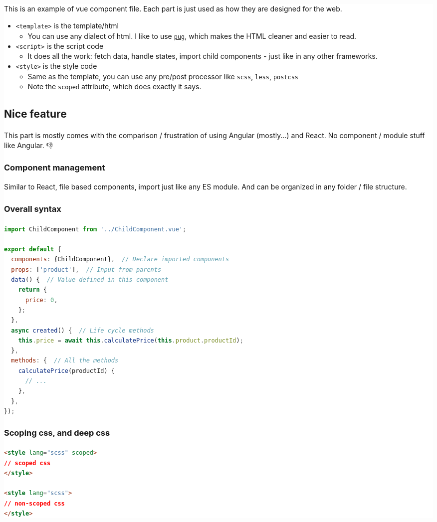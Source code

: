 This is an example of vue component file. Each part is just used as how they are designed for the web.

- `<template>` is the template/html
    - You can use any dialect of html. I like to use [`pug`](https://pugjs.org/api/getting-started.html), which makes the HTML cleaner and easier to read.
- `<script>` is the script code
    - It does all the work: fetch data, handle states, import child components - just like in any other frameworks.
- `<style>` is the style code
    - Same as the template, you can use any pre/post processor like `scss`, `less`, `postcss`
    - Note the `scoped` attribute, which does exactly it says.

## Nice feature

This part is mostly comes with the comparison / frustration of using Angular (mostly...) and React. No component / module stuff like Angular. 👎

### Component management

Similar to React, file based components, import just like any ES module. And can be organized in any folder / file structure.

### Overall syntax

```jsx
import ChildComponent from '../ChildComponent.vue';

export default {
  components: {ChildComponent},  // Declare imported components
  props: ['product'],  // Input from parents
  data() {  // Value defined in this component
    return {
      price: 0,
    };
  },
  async created() {  // Life cycle methods
    this.price = await this.calculatePrice(this.product.productId);
  },
  methods: {  // All the methods
    calculatePrice(productId) {
      // ...
    },
  },
});
```

### Scoping css, and deep css

```html
<style lang="scss" scoped>
// scoped css
</style>

<style lang="scss">
// non-scoped css
</style>
```
